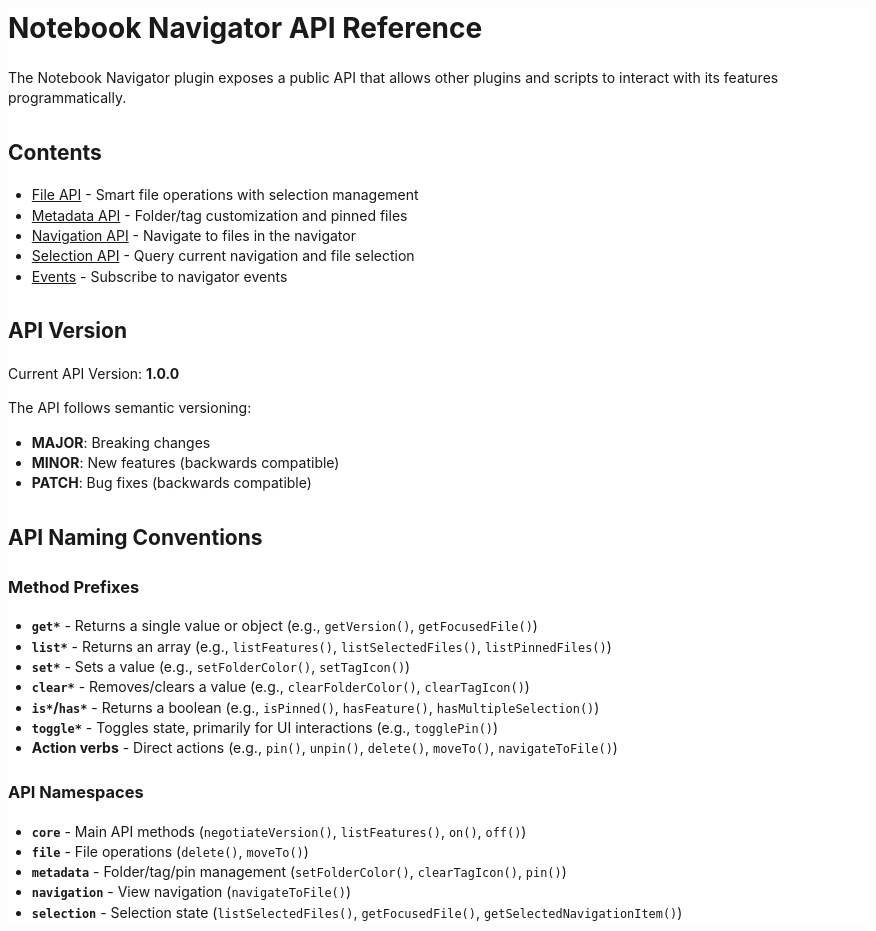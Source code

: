# Notebook Navigator API Reference

The Notebook Navigator plugin exposes a public API that allows other plugins and
scripts to interact with its features programmatically.

## Contents

- [File API](#file-api) - Smart file operations with selection management
- [Metadata API](#metadata-api) - Folder/tag customization and pinned files
- [Navigation API](#navigation-api) - Navigate to files in the navigator
- [Selection API](#selection-api) - Query current navigation and file selection
- [Events](#events) - Subscribe to navigator events

## API Version

Current API Version: **1.0.0**

The API follows semantic versioning:

- **MAJOR**: Breaking changes
- **MINOR**: New features (backwards compatible)
- **PATCH**: Bug fixes (backwards compatible)

## API Naming Conventions

### Method Prefixes

- **`get*`** - Returns a single value or object (e.g., `getVersion()`,
  `getFocusedFile()`)
- **`list*`** - Returns an array (e.g., `listFeatures()`, `listSelectedFiles()`,
  `listPinnedFiles()`)
- **`set*`** - Sets a value (e.g., `setFolderColor()`, `setTagIcon()`)
- **`clear*`** - Removes/clears a value (e.g., `clearFolderColor()`,
  `clearTagIcon()`)
- **`is*`/`has*`** - Returns a boolean (e.g., `isPinned()`, `hasFeature()`,
  `hasMultipleSelection()`)
- **`toggle*`** - Toggles state, primarily for UI interactions (e.g.,
  `togglePin()`)
- **Action verbs** - Direct actions (e.g., `pin()`, `unpin()`, `delete()`,
  `moveTo()`, `navigateToFile()`)

### API Namespaces

- **`core`** - Main API methods (`negotiateVersion()`, `listFeatures()`, `on()`,
  `off()`)
- **`file`** - File operations (`delete()`, `moveTo()`)
- **`metadata`** - Folder/tag/pin management (`setFolderColor()`,
  `clearTagIcon()`, `pin()`)
- **`navigation`** - View navigation (`navigateToFile()`)
- **`selection`** - Selection state (`listSelectedFiles()`, `getFocusedFile()`,
  `getSelectedNavigationItem()`)
